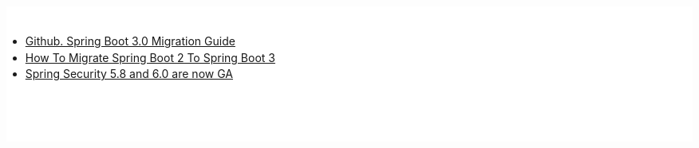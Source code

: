 <br />

- [Github. Spring Boot 3.0 Migration Guide](https://github.com/spring-projects/spring-boot/wiki/Spring-Boot-3.0-Migration-Guide)
- [How To Migrate Spring Boot 2 To Spring Boot 3](https://javatechonline.com/how-to-migrate-spring-boot-2-to-spring-boot-3/)
- [Spring Security 5.8 and 6.0 are now GA](https://spring.io/blog/2022/11/21/spring-security-5-8-and-6-0-are-now-ga)

<br />
<br />
<br />
